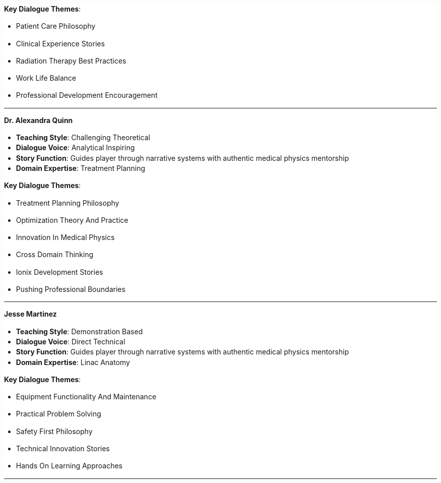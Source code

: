 
**Key Dialogue Themes**:

- Patient Care Philosophy

- Clinical Experience Stories

- Radiation Therapy Best Practices

- Work Life Balance

- Professional Development Encouragement



---

**Dr. Alexandra Quinn**
- **Teaching Style**: Challenging Theoretical
- **Dialogue Voice**: Analytical Inspiring
- **Story Function**: Guides player through narrative  systems with authentic medical physics mentorship
- **Domain Expertise**: Treatment Planning


**Key Dialogue Themes**:

- Treatment Planning Philosophy

- Optimization Theory And Practice

- Innovation In Medical Physics

- Cross Domain Thinking

- Ionix Development Stories

- Pushing Professional Boundaries



---

**Jesse Martinez**
- **Teaching Style**: Demonstration Based
- **Dialogue Voice**: Direct Technical
- **Story Function**: Guides player through narrative  systems with authentic medical physics mentorship
- **Domain Expertise**: Linac Anatomy


**Key Dialogue Themes**:

- Equipment Functionality And Maintenance

- Practical Problem Solving

- Safety First Philosophy

- Technical Innovation Stories

- Hands On Learning Approaches



---